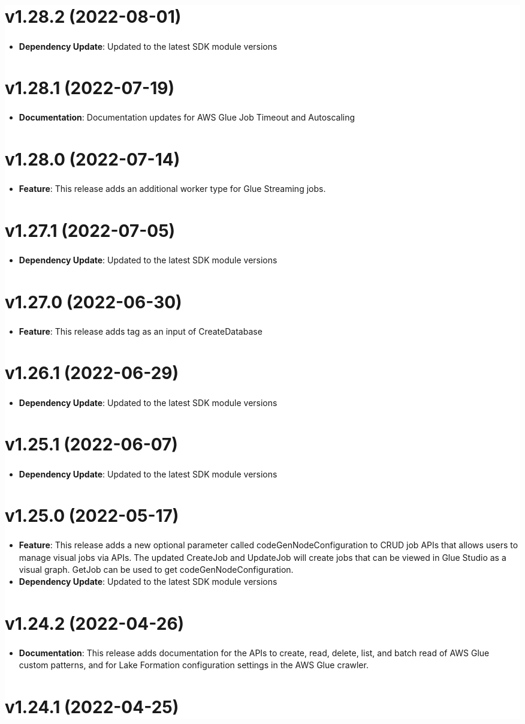 # v1.28.2 (2022-08-01)

* **Dependency Update**: Updated to the latest SDK module versions

# v1.28.1 (2022-07-19)

* **Documentation**: Documentation updates for AWS Glue Job Timeout and Autoscaling

# v1.28.0 (2022-07-14)

* **Feature**: This release adds an additional worker type for Glue Streaming jobs.

# v1.27.1 (2022-07-05)

* **Dependency Update**: Updated to the latest SDK module versions

# v1.27.0 (2022-06-30)

* **Feature**: This release adds tag as an input of CreateDatabase

# v1.26.1 (2022-06-29)

* **Dependency Update**: Updated to the latest SDK module versions

# v1.25.1 (2022-06-07)

* **Dependency Update**: Updated to the latest SDK module versions

# v1.25.0 (2022-05-17)

* **Feature**: This release adds a new optional parameter called codeGenNodeConfiguration to CRUD job APIs that allows users to manage visual jobs via APIs. The updated CreateJob and UpdateJob will create jobs that can be viewed in Glue Studio as a visual graph. GetJob can be used to get codeGenNodeConfiguration.
* **Dependency Update**: Updated to the latest SDK module versions

# v1.24.2 (2022-04-26)

* **Documentation**: This release adds documentation for the APIs to create, read, delete, list, and batch read of AWS Glue custom patterns, and for Lake Formation configuration settings in the AWS Glue crawler.

# v1.24.1 (2022-04-25)
